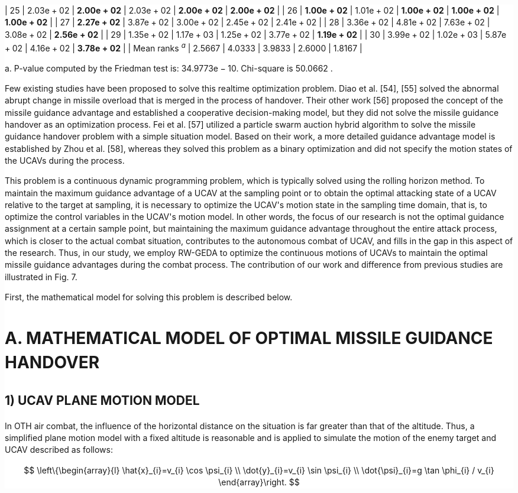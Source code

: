| 25 | $2.03 \mathrm{e}+02$ | $\mathbf{2 . 0 0 e + 0 2}$ | $2.03 \mathrm{e}+02$ | $\mathbf{2 . 0 0 e + 0 2}$ | $\mathbf{2 . 0 0 e + 0 2}$ |
| 26 | $\mathbf{1 . 0 0 e + 0 2}$ | $1.01 \mathrm{e}+02$ | $\mathbf{1 . 0 0 e + 0 2}$ | $\mathbf{1 . 0 0 e + 0 2}$ | $\mathbf{1 . 0 0 e + 0 2}$ |
| 27 | $\mathbf{2 . 2 7 e + 0 2}$ | $3.87 \mathrm{e}+02$ | $3.00 \mathrm{e}+02$ | $2.45 \mathrm{e}+02$ | $2.41 \mathrm{e}+02$ |
| 28 | $3.36 \mathrm{e}+02$ | $4.81 \mathrm{e}+02$ | $7.63 \mathrm{e}+02$ | $3.08 \mathrm{e}+02$ | $\mathbf{2 . 5 6 e + 0 2}$ |
| 29 | $1.35 \mathrm{e}+02$ | $1.17 \mathrm{e}+03$ | $1.25 \mathrm{e}+02$ | $3.77 \mathrm{e}+02$ | $\mathbf{1 . 1 9 e + 0 2}$ |
| 30 | $3.99 \mathrm{e}+02$ | $1.02 \mathrm{e}+03$ | $5.87 \mathrm{e}+02$ | $4.16 \mathrm{e}+02$ | $\mathbf{3 . 7 8 e + 0 2}$ |
| Mean ranks ${ }^{a}$ | 2.5667 | 4.0333 | 3.9833 | 2.6000 | 1.8167 |

a. P-value computed by the Friedman test is: $34.9773 \mathrm{e}-10$. Chi-square is 50.0662 .

Few existing studies have been proposed to solve this realtime optimization problem. Diao et al. [54], [55] solved the abnormal abrupt change in missile overload that is merged in the process of handover. Their other work [56] proposed the concept of the missile guidance advantage and established a cooperative decision-making model, but they did not solve the missile guidance handover as an optimization process. Fei et al. [57] utilized a particle swarm auction hybrid algorithm to solve the missile guidance handover problem with a simple situation model. Based on their work, a more detailed guidance advantage model is established by Zhou et al. [58], whereas they solved this problem as a binary optimization and did not specify the motion states of the UCAVs during the process.

This problem is a continuous dynamic programming problem, which is typically solved using the rolling horizon method. To maintain the maximum guidance advantage of a UCAV at the sampling point or to obtain the optimal attacking state of a UCAV relative to the target at sampling, it is necessary to optimize the UCAV's motion state in the sampling time domain, that is, to optimize the control variables in the UCAV's motion model. In other words, the focus of our research is not the optimal guidance assignment at a certain sample point, but maintaining the maximum guidance advantage throughout the entire attack
process, which is closer to the actual combat situation, contributes to the autonomous combat of UCAV, and fills in the gap in this aspect of the research. Thus, in our study, we employ RW-GEDA to optimize the continuous motions of UCAVs to maintain the optimal missile guidance advantages during the combat process. The contribution of our work and difference from previous studies are illustrated in Fig. 7.

First, the mathematical model for solving this problem is described below.

# A. MATHEMATICAL MODEL OF OPTIMAL MISSILE GUIDANCE HANDOVER 

## 1) UCAV PLANE MOTION MODEL

In OTH air combat, the influence of the horizontal distance on the situation is far greater than that of the altitude. Thus, a simplified plane motion model with a fixed altitude is reasonable and is applied to simulate the motion of the enemy target and UCAV described as follows:

$$
\left\{\begin{array}{l}
\hat{x}_{i}=v_{i} \cos \psi_{i} \\
\dot{y}_{i}=v_{i} \sin \psi_{i} \\
\dot{\psi}_{i}=g \tan \phi_{i} / v_{i}
\end{array}\right.
$$
